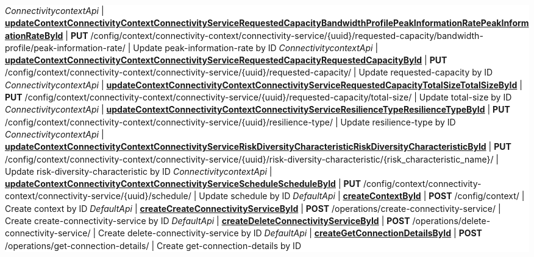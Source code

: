 *ConnectivitycontextApi* | [**updateContextConnectivityContextConnectivityServiceRequestedCapacityBandwidthProfilePeakInformationRatePeakInformationRateById**](docs/ConnectivitycontextApi.md#updateContextConnectivityContextConnectivityServiceRequestedCapacityBandwidthProfilePeakInformationRatePeakInformationRateById) | **PUT** /config/context/connectivity-context/connectivity-service/{uuid}/requested-capacity/bandwidth-profile/peak-information-rate/ | Update peak-information-rate by ID
*ConnectivitycontextApi* | [**updateContextConnectivityContextConnectivityServiceRequestedCapacityRequestedCapacityById**](docs/ConnectivitycontextApi.md#updateContextConnectivityContextConnectivityServiceRequestedCapacityRequestedCapacityById) | **PUT** /config/context/connectivity-context/connectivity-service/{uuid}/requested-capacity/ | Update requested-capacity by ID
*ConnectivitycontextApi* | [**updateContextConnectivityContextConnectivityServiceRequestedCapacityTotalSizeTotalSizeById**](docs/ConnectivitycontextApi.md#updateContextConnectivityContextConnectivityServiceRequestedCapacityTotalSizeTotalSizeById) | **PUT** /config/context/connectivity-context/connectivity-service/{uuid}/requested-capacity/total-size/ | Update total-size by ID
*ConnectivitycontextApi* | [**updateContextConnectivityContextConnectivityServiceResilienceTypeResilienceTypeById**](docs/ConnectivitycontextApi.md#updateContextConnectivityContextConnectivityServiceResilienceTypeResilienceTypeById) | **PUT** /config/context/connectivity-context/connectivity-service/{uuid}/resilience-type/ | Update resilience-type by ID
*ConnectivitycontextApi* | [**updateContextConnectivityContextConnectivityServiceRiskDiversityCharacteristicRiskDiversityCharacteristicById**](docs/ConnectivitycontextApi.md#updateContextConnectivityContextConnectivityServiceRiskDiversityCharacteristicRiskDiversityCharacteristicById) | **PUT** /config/context/connectivity-context/connectivity-service/{uuid}/risk-diversity-characteristic/{risk_characteristic_name}/ | Update risk-diversity-characteristic by ID
*ConnectivitycontextApi* | [**updateContextConnectivityContextConnectivityServiceScheduleScheduleById**](docs/ConnectivitycontextApi.md#updateContextConnectivityContextConnectivityServiceScheduleScheduleById) | **PUT** /config/context/connectivity-context/connectivity-service/{uuid}/schedule/ | Update schedule by ID
*DefaultApi* | [**createContextById**](docs/DefaultApi.md#createContextById) | **POST** /config/context/ | Create context by ID
*DefaultApi* | [**createCreateConnectivityServiceById**](docs/DefaultApi.md#createCreateConnectivityServiceById) | **POST** /operations/create-connectivity-service/ | Create create-connectivity-service by ID
*DefaultApi* | [**createDeleteConnectivityServiceById**](docs/DefaultApi.md#createDeleteConnectivityServiceById) | **POST** /operations/delete-connectivity-service/ | Create delete-connectivity-service by ID
*DefaultApi* | [**createGetConnectionDetailsById**](docs/DefaultApi.md#createGetConnectionDetailsById) | **POST** /operations/get-connection-details/ | Create get-connection-details by ID
